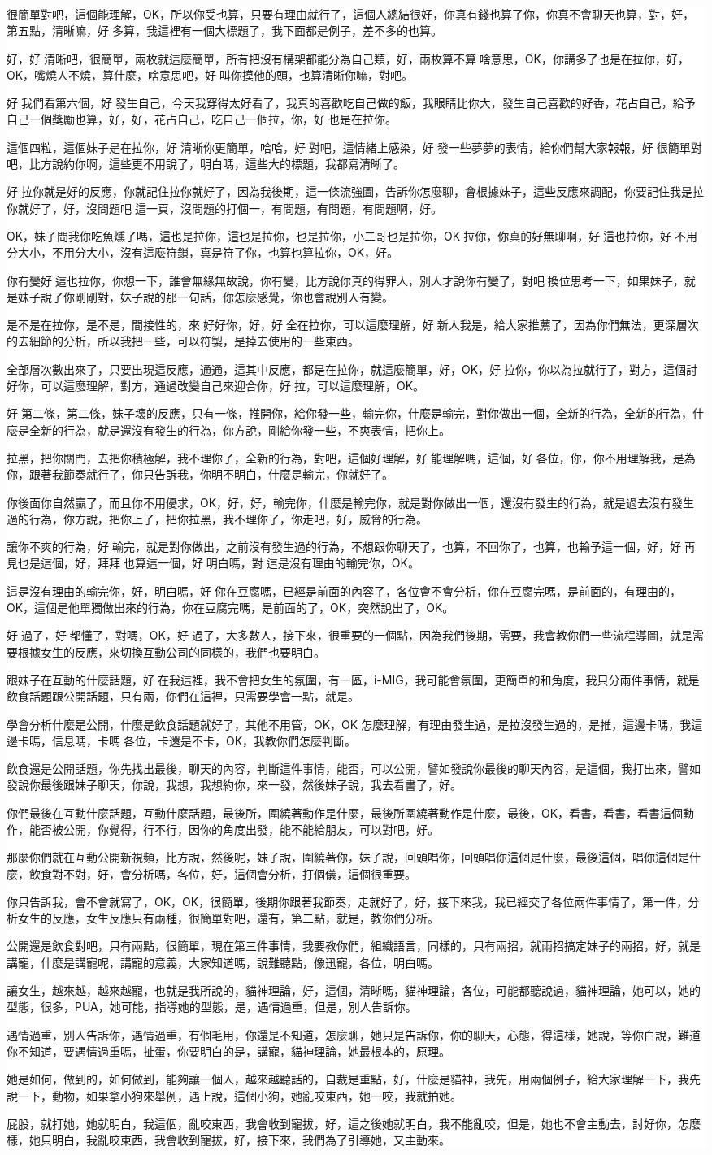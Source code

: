 很簡單對吧，這個能理解，OK，所以你受也算，只要有理由就行了，這個人總結很好，你真有錢也算了你，你真不會聊天也算，對，好，第五點，清晰嘛，好 多算，我這裡有一個大標題了，我下面都是例子，差不多的也算。

好，好 清晰吧，很簡單，兩枚就這麼簡單，所有把沒有構架都能分為自己類，好，兩枚算不算 啥意思，OK，你講多了也是在拉你，好，OK，嘴燒人不燒，算什麼，啥意思吧，好 叫你摸他的頭，也算清晰你嘛，對吧。

好 我們看第六個，好 發生自己，今天我穿得太好看了，我真的喜歡吃自己做的飯，我眼睛比你大，發生自己喜歡的好香，花占自己，給予自己一個獎勵也算，好，好，花占自己，吃自己一個拉，你，好 也是在拉你。

這個四粒，這個妹子是在拉你，好 清晰你更簡單，哈哈，好 對吧，這情緒上感染，好 發一些夢夢的表情，給你們幫大家報報，好 很簡單對吧，比方說約你啊，這些更不用說了，明白嗎，這些大的標題，我都寫清晰了。

好 拉你就是好的反應，你就記住拉你就好了，因為我後期，這一條流強圖，告訴你怎麼聊，會根據妹子，這些反應來調配，你要記住我是拉你就好了，好，沒問題吧 這一頁，沒問題的打個一，有問題，有問題，有問題啊，好。

OK，妹子問我你吃魚燻了嗎，這也是拉你，這也是拉你，也是拉你，小二哥也是拉你，OK 拉你，你真的好無聊啊，好 這也拉你，好 不用分大小，不用分大小，沒有這麼符鎖，真是符了你，也算也算拉你，OK，好。

你有變好 這也拉你，你想一下，誰會無緣無故說，你有變，比方說你真的得罪人，別人才說你有變了，對吧 換位思考一下，如果妹子，就是妹子說了你剛剛對，妹子說的那一句話，你怎麼感覺，你也會說別人有變。

是不是在拉你，是不是，間接性的，來 好好你，好，好 全在拉你，可以這麼理解，好 新人我是，給大家推薦了，因為你們無法，更深層次的去細節的分析，所以我把一些，可以符製，是掉去使用的一些東西。

全部層次數出來了，只要出現這反應，通通，這其中反應，都是在拉你，就這麼簡單，好，OK，好 拉你，你以為拉就行了，對方，這個討好你，可以這麼理解，對方，通過改變自己來迎合你，好 拉，可以這麼理解，OK。

好 第二條，第二條，妹子壞的反應，只有一條，推開你，給你發一些，輸完你，什麼是輸完，對你做出一個，全新的行為，全新的行為，什麼是全新的行為，就是還沒有發生的行為，你方說，剛給你發一些，不爽表情，把你上。

拉黑，把你關門，去把你積極解，我不理你了，全新的行為，對吧，這個好理解，好 能理解嗎，這個，好 各位，你，你不用理解我，是為你，跟著我節奏就行了，你只告訴我，你明不明白，什麼是輸完，你就好了。

你後面你自然贏了，而且你不用優求，OK，好，好，輸完你，什麼是輸完你，就是對你做出一個，還沒有發生的行為，就是過去沒有發生過的行為，你方說，把你上了，把你拉黑，我不理你了，你走吧，好，威脅的行為。

讓你不爽的行為，好 輸完，就是對你做出，之前沒有發生過的行為，不想跟你聊天了，也算，不回你了，也算，也輸予這一個，好，好 再見也是這個，好，拜拜 也算這一個，好 明白嗎，對 這是沒有理由的輸完你，OK。

這是沒有理由的輸完你，好，明白嗎，好 你在豆腐嗎，已經是前面的內容了，各位會不會分析，你在豆腐完嗎，是前面的，有理由的，OK，這個是他單獨做出來的行為，你在豆腐完嗎，是前面的了，OK，突然說出了，OK。

好 過了，好 都懂了，對嗎，OK，好 過了，大多數人，接下來，很重要的一個點，因為我們後期，需要，我會教你們一些流程導圖，就是需要根據女生的反應，來切換互動公司的同樣的，我們也要明白。

跟妹子在互動的什麼話題，好 在我這裡，我不會把女生的氛圍，有一區，i-MIG，我可能會氛圍，更簡單的和角度，我只分兩件事情，就是飲食話題跟公開話題，只有兩，你們在這裡，只需要學會一點，就是。

學會分析什麼是公開，什麼是飲食話題就好了，其他不用管，OK，OK 怎麼理解，有理由發生過，是拉沒發生過的，是推，這邊卡嗎，我這邊卡嗎，信息嗎，卡嗎 各位，卡還是不卡，OK，我教你們怎麼判斷。

飲食還是公開話題，你先找出最後，聊天的內容，判斷這件事情，能否，可以公開，譬如發說你最後的聊天內容，是這個，我打出來，譬如發說你最後跟妹子聊天，你說，我想，我想約你，來一發，然後妹子說，我去看書了，好。

你們最後在互動什麼話題，互動什麼話題，最後所，圍繞著動作是什麼，最後所圍繞著動作是什麼，最後，OK，看書，看書，看書這個動作，能否被公開，你覺得，行不行，因你的角度出發，能不能給朋友，可以對吧，好。

那麼你們就在互動公開新視頻，比方說，然後呢，妹子說，圍繞著你，妹子說，回頭唱你，回頭唱你這個是什麼，最後這個，唱你這個是什麼，飲食對不對，好，會分析嗎，各位，好，這個會分析，打個儀，這個很重要。

你只告訴我，會不會就寫了，OK，OK，很簡單，後期你跟著我節奏，走就好了，好，接下來我，我已經交了各位兩件事情了，第一件，分析女生的反應，女生反應只有兩種，很簡單對吧，還有，第二點，就是，教你們分析。

公開還是飲食對吧，只有兩點，很簡單，現在第三件事情，我要教你們，組織語言，同樣的，只有兩招，就兩招搞定妹子的兩招，好，就是講寵，什麼是講寵呢，講寵的意義，大家知道嗎，說難聽點，像迅寵，各位，明白嗎。

讓女生，越來越，越來越寵，也就是我所說的，貓神理論，好，這個，清晰嗎，貓神理論，各位，可能都聽說過，貓神理論，她可以，她的型態，很多，PUA，她可能，指導她的型態，是，遇情過重，但是，別人告訴你。

遇情過重，別人告訴你，遇情過重，有個毛用，你還是不知道，怎麼聊，她只是告訴你，你的聊天，心態，得這樣，她說，等你白說，難道你不知道，要遇情過重嗎，扯蛋，你要明白的是，講寵，貓神理論，她最根本的，原理。

她是如何，做到的，如何做到，能夠讓一個人，越來越聽話的，自裁是重點，好，什麼是貓神，我先，用兩個例子，給大家理解一下，我先說一下，動物，如果拿小狗來舉例，遇上說，這個小狗，她亂咬東西，她一咬，我就拍她。

屁股，就打她，她就明白，我這個，亂咬東西，我會收到寵拔，好，這之後她就明白，我不能亂咬，但是，她也不會主動去，討好你，怎麼樣，她只明白，我亂咬東西，我會收到寵拔，好，接下來，我們為了引導她，又主動來。
